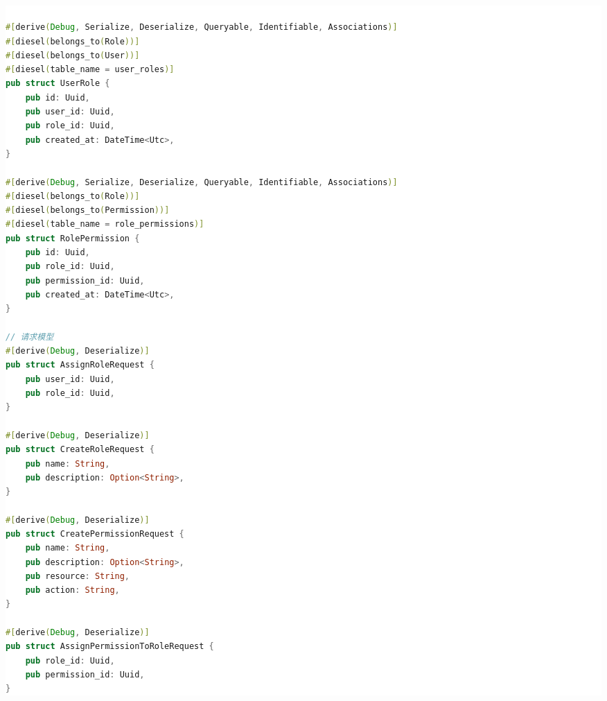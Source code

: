 ```rust

#[derive(Debug, Serialize, Deserialize, Queryable, Identifiable, Associations)]
#[diesel(belongs_to(Role))]
#[diesel(belongs_to(User))]
#[diesel(table_name = user_roles)]
pub struct UserRole {
    pub id: Uuid,
    pub user_id: Uuid,
    pub role_id: Uuid,
    pub created_at: DateTime<Utc>,
}

#[derive(Debug, Serialize, Deserialize, Queryable, Identifiable, Associations)]
#[diesel(belongs_to(Role))]
#[diesel(belongs_to(Permission))]
#[diesel(table_name = role_permissions)]
pub struct RolePermission {
    pub id: Uuid,
    pub role_id: Uuid,
    pub permission_id: Uuid,
    pub created_at: DateTime<Utc>,
}

// 请求模型
#[derive(Debug, Deserialize)]
pub struct AssignRoleRequest {
    pub user_id: Uuid,
    pub role_id: Uuid,
}

#[derive(Debug, Deserialize)]
pub struct CreateRoleRequest {
    pub name: String,
    pub description: Option<String>,
}

#[derive(Debug, Deserialize)]
pub struct CreatePermissionRequest {
    pub name: String,
    pub description: Option<String>,
    pub resource: String,
    pub action: String,
}

#[derive(Debug, Deserialize)]
pub struct AssignPermissionToRoleRequest {
    pub role_id: Uuid,
    pub permission_id: Uuid,
}
```
